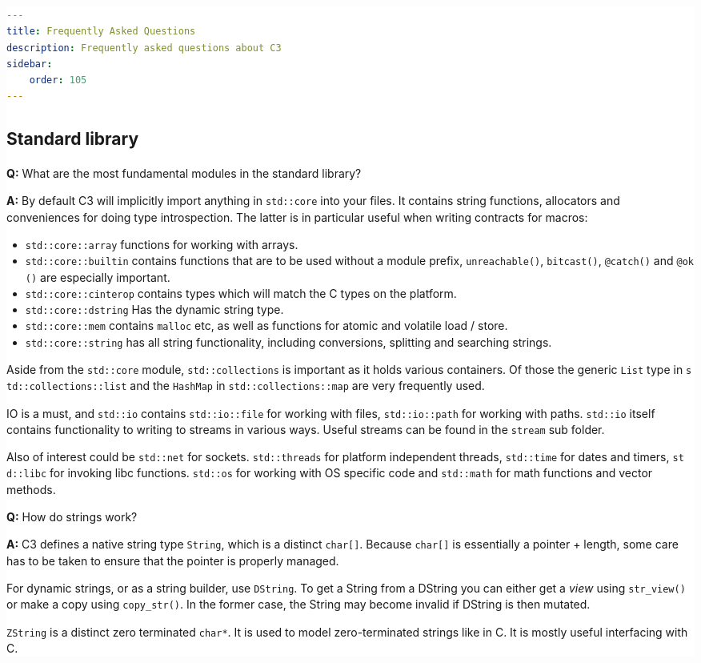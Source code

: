 ```yaml
---
title: Frequently Asked Questions
description: Frequently asked questions about C3
sidebar:
    order: 105
---
```

## Standard library

**Q:** What are the most fundamental modules in the standard library?

**A:** By default C3 will implicitly import anything in `std::core` into
your files. It contains string functions, allocators and conveniences for
doing type introspection. The latter is in particular useful when writing
contracts for macros:

- `std::core::array` functions for working with arrays.
- `std::core::builtin` contains functions that are to be used without a module
  prefix, `unreachable()`, `bitcast()`, `@catch()` and `@ok()`
  are especially important.
- `std::core::cinterop` contains types which will match the C types on the platform.
- `std::core::dstring` Has the dynamic string type.
- `std::core::mem` contains `malloc` etc, as well as functions for atomic
  and volatile load / store.
- `std::core::string` has all string functionality, including conversions,
  splitting and searching strings.

Aside from the `std::core` module, `std::collections` is important as it
holds various containers. Of those the generic `List` type in `std::collections::list`
and the `HashMap` in `std::collections::map` are very frequently used.

IO is a must, and `std::io` contains `std::io::file` for working with files,
`std::io::path` for working with paths. `std::io` itself contains
functionality to writing to streams in various ways. Useful streams can
be found in the `stream` sub folder.

Also of interest could be `std::net` for sockets. `std::threads` for
platform independent threads, `std::time` for dates and timers, `std::libc` for
invoking libc functions. `std::os` for working with OS specific code and
`std::math` for math functions and vector methods.


**Q:** How do strings work?

**A:** C3 defines a native string type `String`, which is a distinct `char[]`. Because
`char[]` is essentially a pointer + length, some care has to be taken to
ensure that the pointer is properly managed.

For dynamic strings, or as a string builder, use `DString`. To get a String from
a DString you can either get a *view* using `str_view()` or make a copy using `copy_str()`.
In the former case, the String may become invalid if DString is then mutated.

`ZString` is a distinct zero terminated `char*`. It is used to model zero-terminated
strings like in C. It is mostly useful interfacing with C.
